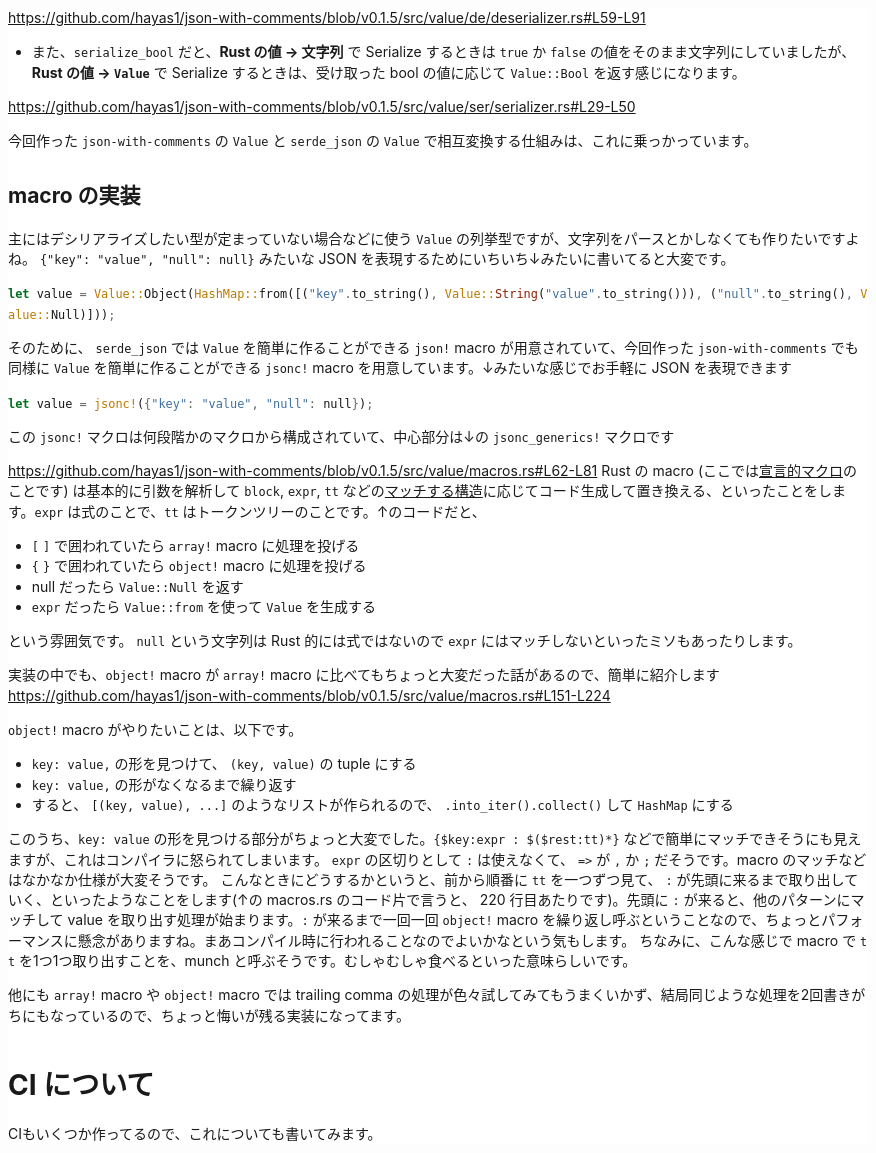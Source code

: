 https://github.com/hayas1/json-with-comments/blob/v0.1.5/src/value/de/deserializer.rs#L59-L91

- また、`serialize_bool` だと、**Rust の値 → 文字列** で Serialize するときは `true` か `false` の値をそのまま文字列にしていましたが、**Rust の値 → `Value`** で Serialize するときは、受け取った bool の値に応じて `Value::Bool` を返す感じになります。

https://github.com/hayas1/json-with-comments/blob/v0.1.5/src/value/ser/serializer.rs#L29-L50

今回作った `json-with-comments` の `Value` と `serde_json` の `Value` で相互変換する仕組みは、これに乗っかっています。

## macro の実装
主にはデシリアライズしたい型が定まっていない場合などに使う `Value` の列挙型ですが、文字列をパースとかしなくても作りたいですよね。
`{"key": "value", "null": null}` みたいな JSON を表現するためにいちいち↓みたいに書いてると大変です。
```rust
let value = Value::Object(HashMap::from([("key".to_string(), Value::String("value".to_string())), ("null".to_string(), Value::Null)]));
```
そのために、 `serde_json` では `Value` を簡単に作ることができる `json!` macro が用意されていて、今回作った `json-with-comments` でも同様に `Value` を簡単に作ることができる `jsonc!` macro を用意しています。↓みたいな感じでお手軽に JSON を表現できます
```rust
let value = jsonc!({"key": "value", "null": null});
```

この `jsonc!` マクロは何段階かのマクロから構成されていて、中心部分は↓の `jsonc_generics!` マクロです

https://github.com/hayas1/json-with-comments/blob/v0.1.5/src/value/macros.rs#L62-L81
Rust の macro (ここでは[宣言的マクロ](https://doc.rust-jp.rs/book-ja/ch19-06-macros.html)のことです) は基本的に引数を解析して `block`, `expr`, `tt` などの[マッチする構造](https://doc.rust-lang.org/reference/macros-by-example.html#metavariables)に応じてコード生成して置き換える、といったことをします。`expr` は式のことで、`tt` はトークンツリーのことです。↑のコードだと、
- `[` `]` で囲われていたら `array!` macro に処理を投げる
- `{` `}` で囲われていたら `object!` macro に処理を投げる
- null だったら `Value::Null` を返す
- `expr` だったら `Value::from` を使って `Value` を生成する

という雰囲気です。 `null` という文字列は Rust 的には式ではないので `expr` にはマッチしないといったミソもあったりします。

実装の中でも、`object!` macro が `array!` macro に比べてもちょっと大変だった話があるので、簡単に紹介します
https://github.com/hayas1/json-with-comments/blob/v0.1.5/src/value/macros.rs#L151-L224

`object!` macro がやりたいことは、以下です。
- `key: value,` の形を見つけて、 `(key, value)` の tuple にする
- `key: value,` の形がなくなるまで繰り返す
- すると、 `[(key, value), ...]` のようなリストが作られるので、 `.into_iter().collect()` して `HashMap` にする

このうち、`key: value` の形を見つける部分がちょっと大変でした。`{$key:expr : $($rest:tt)*}` などで簡単にマッチできそうにも見えますが、これはコンパイラに怒られてしまいます。 `expr` の区切りとして `:` は使えなくて、 `=>` が `,` か `;` だそうです。macro のマッチなどはなかなか仕様が大変そうです。
こんなときにどうするかというと、前から順番に `tt` を一つずつ見て、 `:` が先頭に来るまで取り出していく、といったようなことをします(↑の macros.rs のコード片で言うと、 220 行目あたりです)。先頭に `:` が来ると、他のパターンにマッチして value を取り出す処理が始まります。`:` が来るまで一回一回 `object!` macro を繰り返し呼ぶということなので、ちょっとパフォーマンスに懸念がありますね。まあコンパイル時に行われることなのでよいかなという気もします。
ちなみに、こんな感じで macro で `tt` を1つ1つ取り出すことを、munch と呼ぶそうです。むしゃむしゃ食べるといった意味らしいです。

他にも `array!` macro や `object!` macro では trailing comma の処理が色々試してみてもうまくいかず、結局同じような処理を2回書きがちにもなっているので、ちょっと悔いが残る実装になってます。


# CI について
CIもいくつか作ってるので、これについても書いてみます。
